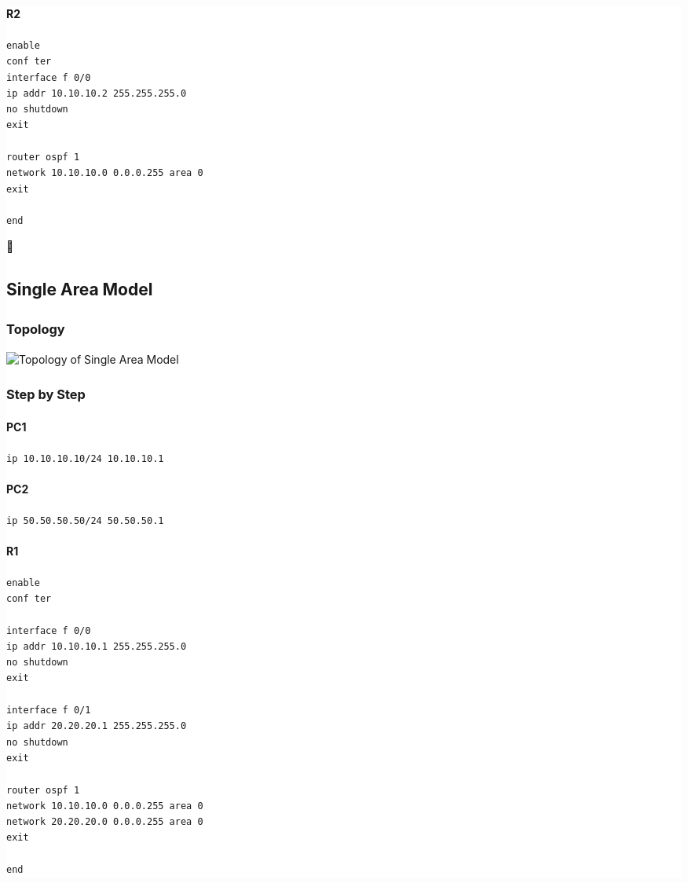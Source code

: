 #### R2

```cisco
enable
conf ter
interface f 0/0
ip addr 10.10.10.2 255.255.255.0
no shutdown
exit

router ospf 1
network 10.10.10.0 0.0.0.255 area 0
exit

end
```

🎉

## Single Area Model

### Topology

![Topology of Single Area Model](/images/ospf/single-area-model.png "alt")

### Step by Step

#### PC1

```
ip 10.10.10.10/24 10.10.10.1
```

#### PC2

```
ip 50.50.50.50/24 50.50.50.1

```

#### R1

```cisco
enable
conf ter

interface f 0/0
ip addr 10.10.10.1 255.255.255.0
no shutdown
exit

interface f 0/1
ip addr 20.20.20.1 255.255.255.0
no shutdown
exit

router ospf 1
network 10.10.10.0 0.0.0.255 area 0
network 20.20.20.0 0.0.0.255 area 0
exit

end

```
